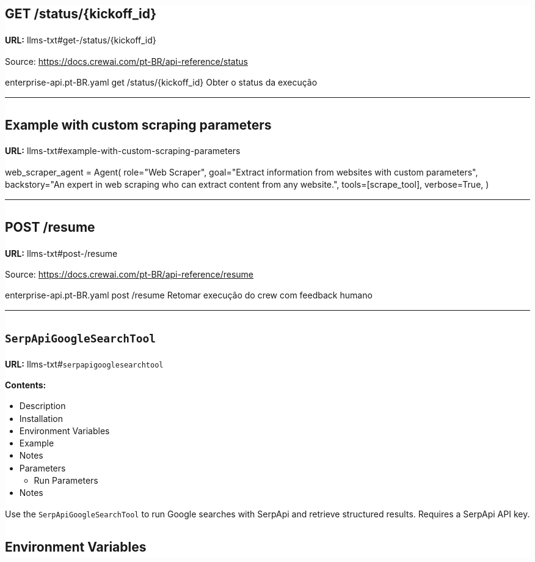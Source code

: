 
## GET /status/{kickoff_id}

**URL:** llms-txt#get-/status/{kickoff_id}

Source: https://docs.crewai.com/pt-BR/api-reference/status

enterprise-api.pt-BR.yaml get /status/{kickoff_id}
Obter o status da execução

---

## Example with custom scraping parameters

**URL:** llms-txt#example-with-custom-scraping-parameters

web_scraper_agent = Agent(
    role="Web Scraper",
    goal="Extract information from websites with custom parameters",
    backstory="An expert in web scraping who can extract content from any website.",
    tools=[scrape_tool],
    verbose=True,
)

---

## POST /resume

**URL:** llms-txt#post-/resume

Source: https://docs.crewai.com/pt-BR/api-reference/resume

enterprise-api.pt-BR.yaml post /resume
Retomar execução do crew com feedback humano

---

## `SerpApiGoogleSearchTool`

**URL:** llms-txt#`serpapigooglesearchtool`

**Contents:**
- Description
- Installation
- Environment Variables
- Example
- Notes
- Parameters
  - Run Parameters
- Notes

Use the `SerpApiGoogleSearchTool` to run Google searches with SerpApi and retrieve structured results. Requires a SerpApi API key.

## Environment Variables
